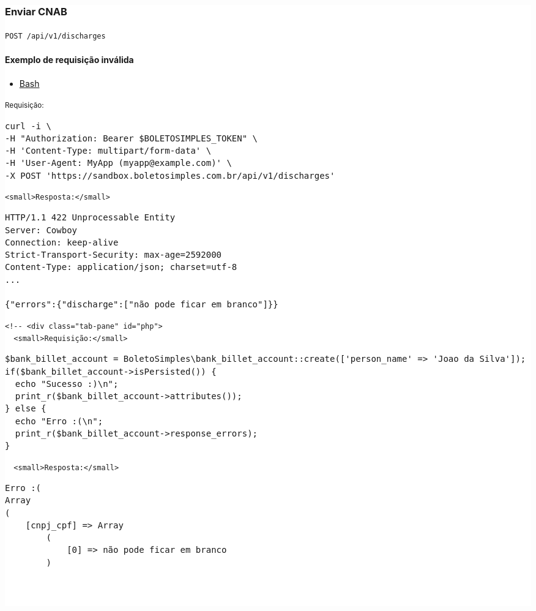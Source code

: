 ### Enviar CNAB

`POST /api/v1/discharges`

#### Exemplo de requisição inválida

<ul class="nav nav-tabs" role="tablist">
  <li class="active"><a href="#bash" role="tab" data-toggle="tab">Bash</a></li>
  
  
</ul>

<div class="tab-content">
  <div class="tab-pane active" id="bash">
    <small>Requisição:</small>

<pre class="bash">
curl -i \
-H "Authorization: Bearer $BOLETOSIMPLES_TOKEN" \
-H 'Content-Type: multipart/form-data' \
-H 'User-Agent: MyApp (myapp@example.com)' \
-X POST 'https://sandbox.boletosimples.com.br/api/v1/discharges'
</pre>

    <small>Resposta:</small>

<pre class="http">
HTTP/1.1 422 Unprocessable Entity
Server: Cowboy
Connection: keep-alive
Strict-Transport-Security: max-age=2592000
Content-Type: application/json; charset=utf-8
...

{"errors":{"discharge":["não pode ficar em branco"]}}
</pre>
  </div>
  
    <!-- <div class="tab-pane" id="php">
      <small>Requisição:</small>

<pre class="php">
$bank_billet_account = BoletoSimples\bank_billet_account::create(['person_name' => 'Joao da Silva']);
if($bank_billet_account->isPersisted()) {
  echo "Sucesso :)\n";
  print_r($bank_billet_account->attributes());
} else {
  echo "Erro :(\n";
  print_r($bank_billet_account->response_errors);
}
</pre>

      <small>Resposta:</small>

<pre class="php">
Erro :(
Array
(
    [cnpj_cpf] => Array
        (
            [0] => não pode ficar em branco
        )
